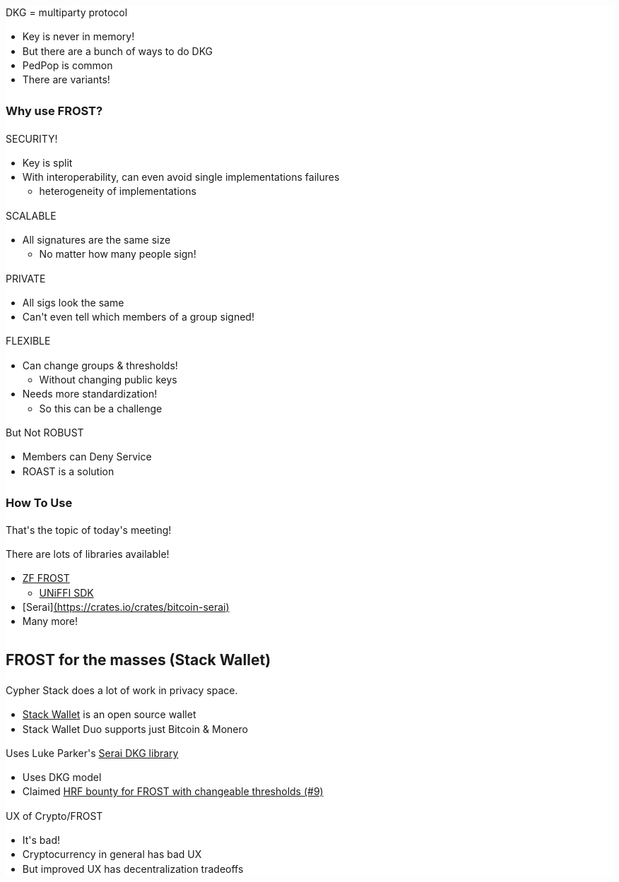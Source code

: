 DKG = multiparty protocol
- Key is never in memory!
- But there are a bunch of ways to do DKG
- PedPop is common
- There are variants!

### Why use FROST?

SECURITY!
- Key is split
- With interoperability, can even avoid single implementations failures
   - heterogeneity of implementations

SCALABLE
- All signatures are the same size
   - No matter how many people sign!

PRIVATE
- All sigs look the same
- Can't even tell which members of a group signed!

FLEXIBLE
- Can change groups & thresholds!
   - Without changing public keys
- Needs more standardization!
   - So this can be a challenge

But Not ROBUST
- Members can Deny Service
- ROAST is a solution

### How To Use

That's the topic of today's meeting!

There are lots of libraries available!
- [ZF FROST](https://github.com/ZcashFoundation/frost)
  - [UNiFFI SDK](https://github.com/zecdev/frost-uniffi-sdk)
- [Serai][(https://crates.io/crates/bitcoin-serai)](https://stackwallet.com/)
- Many more!
 
## FROST for the masses (Stack Wallet)

Cypher Stack does a lot of work in privacy space.
- [Stack Wallet](https://stackwallet.com/) is an open source wallet
- Stack Wallet Duo supports just Bitcoin & Monero

Uses Luke Parker's [Serai DKG library](https://stackwallet.com/)
- Uses DKG model
- Claimed [HRF bounty for FROST with changeable thresholds (#9)](https://hrfbounties.org/)

UX of Crypto/FROST
- It's bad!
- Cryptocurrency in general has bad UX
- But improved UX has decentralization tradeoffs
